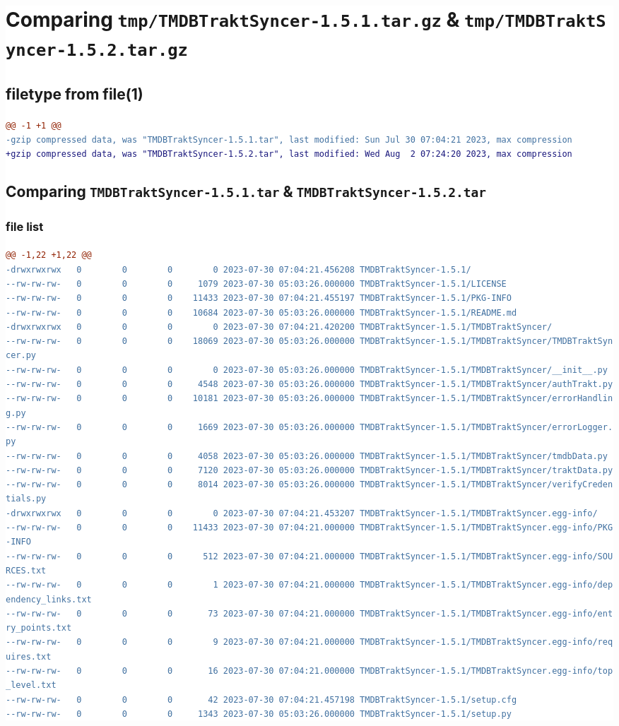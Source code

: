 # Comparing `tmp/TMDBTraktSyncer-1.5.1.tar.gz` & `tmp/TMDBTraktSyncer-1.5.2.tar.gz`

## filetype from file(1)

```diff
@@ -1 +1 @@
-gzip compressed data, was "TMDBTraktSyncer-1.5.1.tar", last modified: Sun Jul 30 07:04:21 2023, max compression
+gzip compressed data, was "TMDBTraktSyncer-1.5.2.tar", last modified: Wed Aug  2 07:24:20 2023, max compression
```

## Comparing `TMDBTraktSyncer-1.5.1.tar` & `TMDBTraktSyncer-1.5.2.tar`

### file list

```diff
@@ -1,22 +1,22 @@
-drwxrwxrwx   0        0        0        0 2023-07-30 07:04:21.456208 TMDBTraktSyncer-1.5.1/
--rw-rw-rw-   0        0        0     1079 2023-07-30 05:03:26.000000 TMDBTraktSyncer-1.5.1/LICENSE
--rw-rw-rw-   0        0        0    11433 2023-07-30 07:04:21.455197 TMDBTraktSyncer-1.5.1/PKG-INFO
--rw-rw-rw-   0        0        0    10684 2023-07-30 05:03:26.000000 TMDBTraktSyncer-1.5.1/README.md
-drwxrwxrwx   0        0        0        0 2023-07-30 07:04:21.420200 TMDBTraktSyncer-1.5.1/TMDBTraktSyncer/
--rw-rw-rw-   0        0        0    18069 2023-07-30 05:03:26.000000 TMDBTraktSyncer-1.5.1/TMDBTraktSyncer/TMDBTraktSyncer.py
--rw-rw-rw-   0        0        0        0 2023-07-30 05:03:26.000000 TMDBTraktSyncer-1.5.1/TMDBTraktSyncer/__init__.py
--rw-rw-rw-   0        0        0     4548 2023-07-30 05:03:26.000000 TMDBTraktSyncer-1.5.1/TMDBTraktSyncer/authTrakt.py
--rw-rw-rw-   0        0        0    10181 2023-07-30 05:03:26.000000 TMDBTraktSyncer-1.5.1/TMDBTraktSyncer/errorHandling.py
--rw-rw-rw-   0        0        0     1669 2023-07-30 05:03:26.000000 TMDBTraktSyncer-1.5.1/TMDBTraktSyncer/errorLogger.py
--rw-rw-rw-   0        0        0     4058 2023-07-30 05:03:26.000000 TMDBTraktSyncer-1.5.1/TMDBTraktSyncer/tmdbData.py
--rw-rw-rw-   0        0        0     7120 2023-07-30 05:03:26.000000 TMDBTraktSyncer-1.5.1/TMDBTraktSyncer/traktData.py
--rw-rw-rw-   0        0        0     8014 2023-07-30 05:03:26.000000 TMDBTraktSyncer-1.5.1/TMDBTraktSyncer/verifyCredentials.py
-drwxrwxrwx   0        0        0        0 2023-07-30 07:04:21.453207 TMDBTraktSyncer-1.5.1/TMDBTraktSyncer.egg-info/
--rw-rw-rw-   0        0        0    11433 2023-07-30 07:04:21.000000 TMDBTraktSyncer-1.5.1/TMDBTraktSyncer.egg-info/PKG-INFO
--rw-rw-rw-   0        0        0      512 2023-07-30 07:04:21.000000 TMDBTraktSyncer-1.5.1/TMDBTraktSyncer.egg-info/SOURCES.txt
--rw-rw-rw-   0        0        0        1 2023-07-30 07:04:21.000000 TMDBTraktSyncer-1.5.1/TMDBTraktSyncer.egg-info/dependency_links.txt
--rw-rw-rw-   0        0        0       73 2023-07-30 07:04:21.000000 TMDBTraktSyncer-1.5.1/TMDBTraktSyncer.egg-info/entry_points.txt
--rw-rw-rw-   0        0        0        9 2023-07-30 07:04:21.000000 TMDBTraktSyncer-1.5.1/TMDBTraktSyncer.egg-info/requires.txt
--rw-rw-rw-   0        0        0       16 2023-07-30 07:04:21.000000 TMDBTraktSyncer-1.5.1/TMDBTraktSyncer.egg-info/top_level.txt
--rw-rw-rw-   0        0        0       42 2023-07-30 07:04:21.457198 TMDBTraktSyncer-1.5.1/setup.cfg
--rw-rw-rw-   0        0        0     1343 2023-07-30 05:03:26.000000 TMDBTraktSyncer-1.5.1/setup.py
```